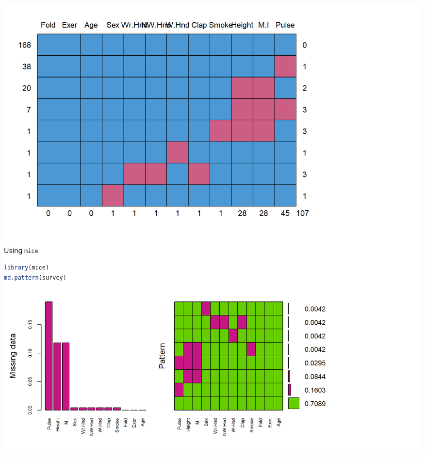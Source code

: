 <img src="missing_data_files/figure-html/unnamed-chunk-9-1.png" width="672" />

Using `mice`

```r
library(mice)
md.pattern(survey)
```

<img src="missing_data_files/figure-html/unnamed-chunk-10-1.png" width="672" />
